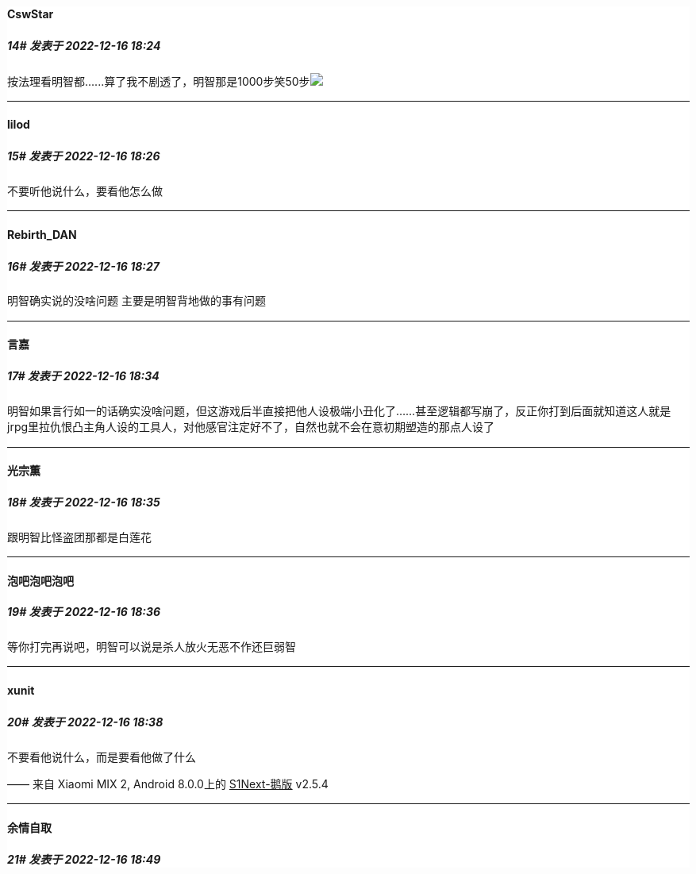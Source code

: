 ####  CswStar  
##### 14#       发表于 2022-12-16 18:24

按法理看明智都......算了我不剧透了，明智那是1000步笑50步<img src="https://static.saraba1st.com/image/smiley/face2017/067.png" referrerpolicy="no-referrer">

*****

####  lilod  
##### 15#       发表于 2022-12-16 18:26

不要听他说什么，要看他怎么做

*****

####  Rebirth_DAN  
##### 16#       发表于 2022-12-16 18:27

明智确实说的没啥问题 主要是明智背地做的事有问题

*****

####  言嘉  
##### 17#       发表于 2022-12-16 18:34

明智如果言行如一的话确实没啥问题，但这游戏后半直接把他人设极端小丑化了……甚至逻辑都写崩了，反正你打到后面就知道这人就是jrpg里拉仇恨凸主角人设的工具人，对他感官注定好不了，自然也就不会在意初期塑造的那点人设了

*****

####  光宗薫  
##### 18#       发表于 2022-12-16 18:35

跟明智比怪盗团那都是白莲花

*****

####  泡吧泡吧泡吧  
##### 19#       发表于 2022-12-16 18:36

等你打完再说吧，明智可以说是杀人放火无恶不作还巨弱智

*****

####  xunit  
##### 20#       发表于 2022-12-16 18:38

不要看他说什么，而是要看他做了什么

—— 来自 Xiaomi MIX 2, Android 8.0.0上的 [S1Next-鹅版](https://github.com/ykrank/S1-Next/releases) v2.5.4

*****

####  余情自取  
##### 21#       发表于 2022-12-16 18:49
